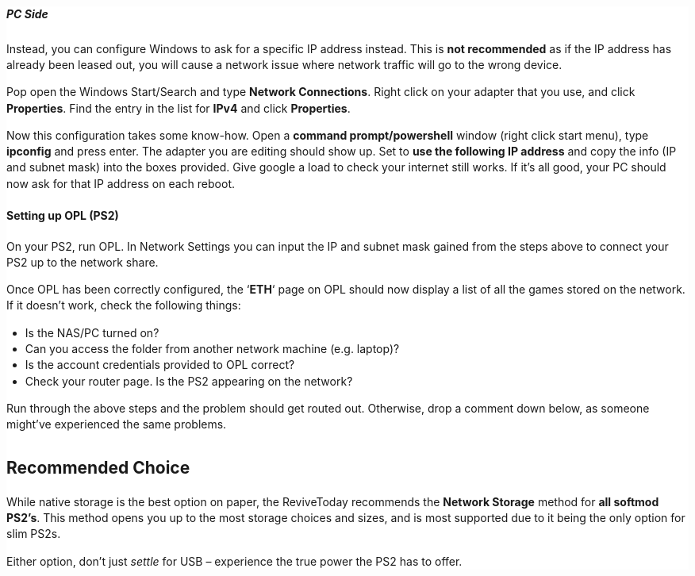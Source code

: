 ##### PC Side

Instead, you can configure Windows to ask for a specific IP address instead. This is **not recommended** as if the IP address has already been leased out, you will cause a network issue where network traffic will go to the wrong device.

Pop open the Windows Start/Search and type **Network Connections**. Right click on your adapter that you use, and click **Properties**. Find the entry in the list for **IPv4** and click **Properties**.

Now this configuration takes some know-how. Open a **command prompt/powershell** window (right click start menu), type **ipconfig** and press enter. The adapter you are editing should show up. Set to **use the following IP address** and copy the info (IP and subnet mask) into the boxes provided. Give google a load to check your internet still works. If it’s all good, your PC should now ask for that IP address on each reboot.

#### Setting up OPL (PS2)

On your PS2, run OPL. In Network Settings you can input the IP and subnet mask gained from the steps above to connect your PS2 up to the network share.

Once OPL has been correctly configured, the ‘**ETH**‘ page on OPL should now display a list of all the games stored on the network. If it doesn’t work, check the following things:

* Is the NAS/PC turned on?
* Can you access the folder from another network machine (e.g. laptop)?
* Is the account credentials provided to OPL correct?
* Check your router page. Is the PS2 appearing on the network?

Run through the above steps and the problem should get routed out. Otherwise, drop a comment down below, as someone might’ve experienced the same problems.

## Recommended Choice

While native storage is the best option on paper, the ReviveToday recommends the **Network Storage** method for **all softmod PS2’s**. This method opens you up to the most storage choices and sizes, and is most supported due to it being the only option for slim PS2s.

Either option, don’t just _settle_ for USB – experience the true power the PS2 has to offer.
